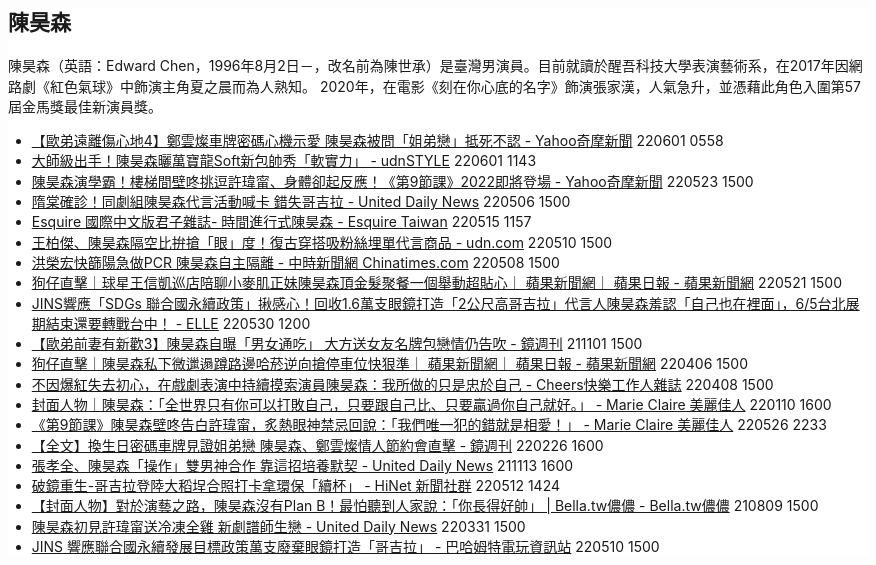 ## 陳昊森

陳昊森（英語：Edward Chen，1996年8月2日－，改名前為陳世承）是臺灣男演員。目前就讀於醒吾科技大學表演藝術系，在2017年因網路劇《紅色氣球》中飾演主角夏之晨而為人熟知。
2020年，在電影《刻在你心底的名字》飾演張家漢，人氣急升，並憑藉此角色入圍第57屆金馬獎最佳新演員獎。
- [【歐弟遠離傷心地4】鄭雲燦車牌密碼心機示愛 陳昊森被問「姐弟戀」抵死不認 - Yahoo奇摩新聞](https://tw.news.yahoo.com/%E6%AD%90%E5%BC%9F%E9%81%A0%E9%9B%A2%E5%82%B7%E5%BF%83%E5%9C%B04-%E9%84%AD%E9%9B%B2%E7%87%A6%E8%BB%8A%E7%89%8C%E5%AF%86%E7%A2%BC%E5%BF%83%E6%A9%9F%E7%A4%BA%E6%84%9B-%E9%99%B3%E6%98%8A%E6%A3%AE%E8%A2%AB%E5%95%8F-%E5%A7%90%E5%BC%9F%E6%88%80-%E6%8A%B5%E6%AD%BB%E4%B8%8D%E8%AA%8D-215855330.html "【歐弟遠離傷心地4】鄭雲燦車牌密碼心機示愛 陳昊森被問「姐弟戀」抵死不認 - Yahoo奇摩新聞") 220601 0558
- [大師級出手！陳昊森曬萬寶龍Soft新包帥秀「軟實力」 - udnSTYLE](https://style.udn.com/style/story/11350/6355914 "大師級出手！陳昊森曬萬寶龍Soft新包帥秀「軟實力」 - udnSTYLE") 220601 1143
- [陳昊森演學霸！樓梯間壁咚挑逗許瑋甯、身體卻起反應！《第9節課》2022即將登場 - Yahoo奇摩新聞](https://tw.news.yahoo.com/%E9%99%B3%E6%98%8A%E6%A3%AE%E6%BC%94%E5%AD%B8%E9%9C%B8%EF%BC%81%E6%A8%93%E6%A2%AF%E9%96%93%E5%A3%81%E5%92%9A%E6%8C%91%E9%80%97%E8%A8%B1%E7%91%8B%E7%94%AF%E8%BA%AB%E9%AB%94%E8%B5%B7%E5%8F%8D%E6%87%89%EF%BC%81%E7%AC%AC-9-%E7%AF%80%E8%AA%B2-163259333.html "陳昊森演學霸！樓梯間壁咚挑逗許瑋甯、身體卻起反應！《第9節課》2022即將登場 - Yahoo奇摩新聞") 220523 1500
- [隋棠確診！同劇組陳昊森代言活動喊卡 錯失哥吉拉 - United Daily News](https://stars.udn.com/star/story/10090/6294153 "隋棠確診！同劇組陳昊森代言活動喊卡 錯失哥吉拉 - United Daily News") 220506 1500
- [Esquire 國際中文版君子雜誌- 時間進行式陳昊森 - Esquire Taiwan](https://www.esquire.tw/tab/524/id/37450 "Esquire 國際中文版君子雜誌- 時間進行式陳昊森 - Esquire Taiwan") 220515 1157
- [王柏傑、陳昊森隔空比拚搶「眼」度！復古穿搭吸粉絲埋單代言商品 - udn.com](https://udn.com/news/story/7270/6302868 "王柏傑、陳昊森隔空比拚搶「眼」度！復古穿搭吸粉絲埋單代言商品 - udn.com") 220510 1500
- [洪榮宏快篩陽急做PCR 陳昊森自主隔離 - 中時新聞網 Chinatimes.com](https://www.chinatimes.com/newspapers/20220508000463-260112 "洪榮宏快篩陽急做PCR 陳昊森自主隔離 - 中時新聞網 Chinatimes.com") 220508 1500
- [狗仔直擊｜球星王信凱巡店陪聊小麥肌正妹陳昊森頂金髮聚餐一個舉動超貼心｜ 蘋果新聞網｜ 蘋果日報 - 蘋果新聞網](https://tw.appledaily.com/entertainment/20220521/FRMHJY2VLVBRVC4YROZXE4EMHE/ "狗仔直擊｜球星王信凱巡店陪聊小麥肌正妹陳昊森頂金髮聚餐一個舉動超貼心｜ 蘋果新聞網｜ 蘋果日報 - 蘋果新聞網") 220521 1500
- [JINS響應「SDGs 聯合國永續政策」揪感心！回收1.6萬支眼鏡打造「2公尺高哥吉拉」代言人陳昊森羞認「自己也在裡面」，6/5台北展期結束還要轉戰台中！ - ELLE](https://www.elle.com/tw/life/how-to/a40054162/jins-godzilla/ "JINS響應「SDGs 聯合國永續政策」揪感心！回收1.6萬支眼鏡打造「2公尺高哥吉拉」代言人陳昊森羞認「自己也在裡面」，6/5台北展期結束還要轉戰台中！ - ELLE") 220530 1200
- [【歐弟前妻有新歡3】陳昊森自曝「男女通吃」 大方送女友名牌包戀情仍告吹 - 鏡週刊](https://www.mirrormedia.mg/story/20211101ent031/ "【歐弟前妻有新歡3】陳昊森自曝「男女通吃」 大方送女友名牌包戀情仍告吹 - 鏡週刊") 211101 1500
- [狗仔直擊｜陳昊森私下微邋遢蹲路邊哈菸逆向搶停車位快狠準｜ 蘋果新聞網｜ 蘋果日報 - 蘋果新聞網](https://tw.appledaily.com/entertainment/20220406/JIDHGJKQ3JEDXIZMU3HLHU5JPY/ "狗仔直擊｜陳昊森私下微邋遢蹲路邊哈菸逆向搶停車位快狠準｜ 蘋果新聞網｜ 蘋果日報 - 蘋果新聞網") 220406 1500
- [不因爆紅失去初心，在戲劇表演中持續摸索演員陳昊森：我所做的只是忠於自己 - Cheers快樂工作人雜誌](https://www.cheers.com.tw/article/article.action?id=5100760 "不因爆紅失去初心，在戲劇表演中持續摸索演員陳昊森：我所做的只是忠於自己 - Cheers快樂工作人雜誌") 220408 1500
- [封面人物｜陳昊森：「全世界只有你可以打敗自己，只要跟自己比、只要贏過你自己就好。」 - Marie Claire 美麗佳人](https://www.marieclaire.com.tw/entertainment/story/62901 "封面人物｜陳昊森：「全世界只有你可以打敗自己，只要跟自己比、只要贏過你自己就好。」 - Marie Claire 美麗佳人") 220110 1600
- [《第9節課》陳昊森壁咚告白許瑋甯，炙熱眼神禁忌回說：「我們唯一犯的錯就是相愛！」 - Marie Claire 美麗佳人](https://www.marieclaire.com.tw/entertainment/tvshow/63733 "《第9節課》陳昊森壁咚告白許瑋甯，炙熱眼神禁忌回說：「我們唯一犯的錯就是相愛！」 - Marie Claire 美麗佳人") 220526 2233
- [【全文】換生日密碼車牌見證姐弟戀 陳昊森、鄭雲燦情人節約會直擊 - 鏡週刊](https://www.mirrormedia.mg/story/20220222ent010/ "【全文】換生日密碼車牌見證姐弟戀 陳昊森、鄭雲燦情人節約會直擊 - 鏡週刊") 220226 1600
- [張孝全、陳昊森「操作」雙男神合作 靠這招培養默契 - United Daily News](https://stars.udn.com/star/story/10090/5888225 "張孝全、陳昊森「操作」雙男神合作 靠這招培養默契 - United Daily News") 211113 1600
- [破鏡重生-哥吉拉登陸大稻埕合照打卡拿環保「續杯」 - HiNet 新聞社群](https://times.hinet.net/magazine/cp143/23910584 "破鏡重生-哥吉拉登陸大稻埕合照打卡拿環保「續杯」 - HiNet 新聞社群") 220512 1424
- [【封面人物】對於演藝之路，陳昊森沒有Plan B！最怕聽到人家說：「你長得好帥」 | Bella.tw儂儂 - Bella.tw儂儂](https://www.bella.tw/articles/celebrities/30698 "【封面人物】對於演藝之路，陳昊森沒有Plan B！最怕聽到人家說：「你長得好帥」 | Bella.tw儂儂 - Bella.tw儂儂") 210809 1500
- [陳昊森初見許瑋甯送冷凍全雞 新劇譜師生戀 - United Daily News](https://stars.udn.com/star/story/10091/6205601 "陳昊森初見許瑋甯送冷凍全雞 新劇譜師生戀 - United Daily News") 220331 1500
- [JINS 響應聯合國永續發展目標政策萬支廢棄眼鏡打造「哥吉拉」 - 巴哈姆特電玩資訊站](https://gnn.gamer.com.tw/detail.php?sn=231600 "JINS 響應聯合國永續發展目標政策萬支廢棄眼鏡打造「哥吉拉」 - 巴哈姆特電玩資訊站") 220510 1500
